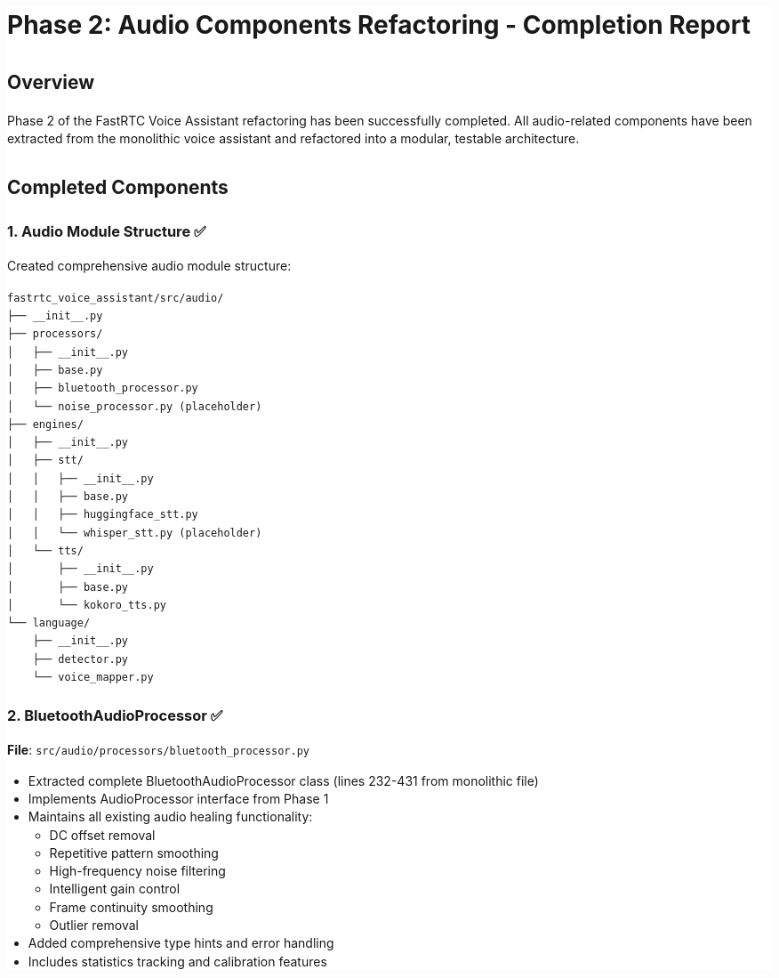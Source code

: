 # Phase 2: Audio Components Refactoring - Completion Report

## Overview
Phase 2 of the FastRTC Voice Assistant refactoring has been successfully completed. All audio-related components have been extracted from the monolithic voice assistant and refactored into a modular, testable architecture.

## Completed Components

### 1. Audio Module Structure ✅
Created comprehensive audio module structure:
```
fastrtc_voice_assistant/src/audio/
├── __init__.py
├── processors/
│   ├── __init__.py
│   ├── base.py
│   ├── bluetooth_processor.py
│   └── noise_processor.py (placeholder)
├── engines/
│   ├── __init__.py
│   ├── stt/
│   │   ├── __init__.py
│   │   ├── base.py
│   │   ├── huggingface_stt.py
│   │   └── whisper_stt.py (placeholder)
│   └── tts/
│       ├── __init__.py
│       ├── base.py
│       └── kokoro_tts.py
└── language/
    ├── __init__.py
    ├── detector.py
    └── voice_mapper.py
```

### 2. BluetoothAudioProcessor ✅
**File**: `src/audio/processors/bluetooth_processor.py`
- Extracted complete BluetoothAudioProcessor class (lines 232-431 from monolithic file)
- Implements AudioProcessor interface from Phase 1
- Maintains all existing audio healing functionality:
  - DC offset removal
  - Repetitive pattern smoothing
  - High-frequency noise filtering
  - Intelligent gain control
  - Frame continuity smoothing
  - Outlier removal
- Added comprehensive type hints and error handling
- Includes statistics tracking and calibration features
